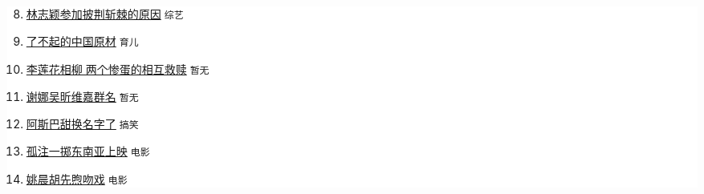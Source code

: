8. [林志颖参加披荆斩棘的原因](https://m.weibo.cn/search?containerid=100103type%3D1%26t%3D10%26q%3D%23%E6%9E%97%E5%BF%97%E9%A2%96%E5%8F%82%E5%8A%A0%E6%8A%AB%E8%8D%86%E6%96%A9%E6%A3%98%E7%9A%84%E5%8E%9F%E5%9B%A0%23&stream_entry_id=31&isnewpage=1&extparam=seat%3D1%26cate%3D5001%26flag%3D2%26dgr%3D0%26filter_type%3Drealtimehot%26stream_entry_id%3D31%26realpos%3D6%26q%3D%2523%25E6%259E%2597%25E5%25BF%2597%25E9%25A2%2596%25E5%258F%2582%25E5%258A%25A0%25E6%258A%25AB%25E8%258D%2586%25E6%2596%25A9%25E6%25A3%2598%25E7%259A%2584%25E5%258E%259F%25E5%259B%25A0%2523%26band_rank%3D6%26pos%3D6%26c_type%3D31%26lcate%3D5001%26display_time%3D1692248889%26pre_seqid%3D1692248889905027374182&luicode=10000011&lfid=106003type%3D25%26t%3D3%26disable_hot%3D1%26filter_type%3Drealtimehot) `综艺` 

9. [了不起的中国原材](https://m.weibo.cn/search?containerid=100103type%3D1%26t%3D10%26q%3D%23%E4%BA%86%E4%B8%8D%E8%B5%B7%E7%9A%84%E4%B8%AD%E5%9B%BD%E5%8E%9F%E6%9D%90%23&stream_entry_id=31&isnewpage=1&extparam=seat%3D1%26cate%3D5001%26dgr%3D0%26lcate%3D5001%26filter_type%3Drealtimehot%26topic_ad%3D1%26stream_entry_id%3D31%26band_rank%3D7%26adid%3D199387%26pos%3D7%26is_ad_pos%3D1%26c_type%3D31%26q%3D%2523%25E4%25BA%2586%25E4%25B8%258D%25E8%25B5%25B7%25E7%259A%2584%25E4%25B8%25AD%25E5%259B%25BD%25E5%258E%259F%25E6%259D%2590%2523%26display_time%3D1692248889%26pre_seqid%3D1692248889905027374182&luicode=10000011&lfid=106003type%3D25%26t%3D3%26disable_hot%3D1%26filter_type%3Drealtimehot) `育儿` 

10. [李莲花相柳 两个惨蛋的相互救赎](https://m.weibo.cn/search?containerid=100103type%3D1%26t%3D10%26q%3D%E6%9D%8E%E8%8E%B2%E8%8A%B1%E7%9B%B8%E6%9F%B3+%E4%B8%A4%E4%B8%AA%E6%83%A8%E8%9B%8B%E7%9A%84%E7%9B%B8%E4%BA%92%E6%95%91%E8%B5%8E&stream_entry_id=31&isnewpage=1&extparam=seat%3D1%26cate%3D5001%26flag%3D1%26dgr%3D0%26filter_type%3Drealtimehot%26stream_entry_id%3D31%26realpos%3D7%26q%3D%25E6%259D%258E%25E8%258E%25B2%25E8%258A%25B1%25E7%259B%25B8%25E6%259F%25B3%2520%25E4%25B8%25A4%25E4%25B8%25AA%25E6%2583%25A8%25E8%259B%258B%25E7%259A%2584%25E7%259B%25B8%25E4%25BA%2592%25E6%2595%2591%25E8%25B5%258E%26band_rank%3D7%26pos%3D8%26c_type%3D31%26lcate%3D5001%26display_time%3D1692248889%26pre_seqid%3D1692248889905027374182&luicode=10000011&lfid=106003type%3D25%26t%3D3%26disable_hot%3D1%26filter_type%3Drealtimehot) `暂无` 

11. [谢娜吴昕维嘉群名](https://m.weibo.cn/search?containerid=100103type%3D1%26t%3D10%26q%3D%E8%B0%A2%E5%A8%9C%E5%90%B4%E6%98%95%E7%BB%B4%E5%98%89%E7%BE%A4%E5%90%8D&stream_entry_id=31&isnewpage=1&extparam=seat%3D1%26cate%3D5001%26flag%3D1%26dgr%3D0%26filter_type%3Drealtimehot%26stream_entry_id%3D31%26realpos%3D8%26q%3D%25E8%25B0%25A2%25E5%25A8%259C%25E5%2590%25B4%25E6%2598%2595%25E7%25BB%25B4%25E5%2598%2589%25E7%25BE%25A4%25E5%2590%258D%26band_rank%3D8%26pos%3D9%26c_type%3D31%26lcate%3D5001%26display_time%3D1692248889%26pre_seqid%3D1692248889905027374182&luicode=10000011&lfid=106003type%3D25%26t%3D3%26disable_hot%3D1%26filter_type%3Drealtimehot) `暂无` 

12. [阿斯巴甜换名字了](https://m.weibo.cn/search?containerid=100103type%3D1%26t%3D10%26q%3D%23%E9%98%BF%E6%96%AF%E5%B7%B4%E7%94%9C%E6%8D%A2%E5%90%8D%E5%AD%97%E4%BA%86%23&stream_entry_id=31&isnewpage=1&extparam=seat%3D1%26cate%3D5001%26flag%3D1%26dgr%3D0%26filter_type%3Drealtimehot%26stream_entry_id%3D31%26realpos%3D9%26q%3D%2523%25E9%2598%25BF%25E6%2596%25AF%25E5%25B7%25B4%25E7%2594%259C%25E6%258D%25A2%25E5%2590%258D%25E5%25AD%2597%25E4%25BA%2586%2523%26band_rank%3D9%26pos%3D10%26c_type%3D31%26lcate%3D5001%26display_time%3D1692248889%26pre_seqid%3D1692248889905027374182&luicode=10000011&lfid=106003type%3D25%26t%3D3%26disable_hot%3D1%26filter_type%3Drealtimehot) `搞笑` 

13. [孤注一掷东南亚上映](https://m.weibo.cn/search?containerid=100103type%3D1%26t%3D10%26q%3D%23%E5%AD%A4%E6%B3%A8%E4%B8%80%E6%8E%B7%E4%B8%9C%E5%8D%97%E4%BA%9A%E4%B8%8A%E6%98%A0%23&stream_entry_id=31&isnewpage=1&extparam=seat%3D1%26cate%3D5001%26flag%3D0%26dgr%3D0%26filter_type%3Drealtimehot%26stream_entry_id%3D31%26realpos%3D10%26q%3D%2523%25E5%25AD%25A4%25E6%25B3%25A8%25E4%25B8%2580%25E6%258E%25B7%25E4%25B8%259C%25E5%258D%2597%25E4%25BA%259A%25E4%25B8%258A%25E6%2598%25A0%2523%26band_rank%3D10%26pos%3D11%26c_type%3D31%26lcate%3D5001%26display_time%3D1692248889%26pre_seqid%3D1692248889905027374182&luicode=10000011&lfid=106003type%3D25%26t%3D3%26disable_hot%3D1%26filter_type%3Drealtimehot) `电影` 

14. [姚晨胡先煦吻戏](https://m.weibo.cn/search?containerid=100103type%3D1%26t%3D10%26q%3D%23%E5%A7%9A%E6%99%A8%E8%83%A1%E5%85%88%E7%85%A6%E5%90%BB%E6%88%8F%23&stream_entry_id=31&isnewpage=1&extparam=seat%3D1%26cate%3D5001%26flag%3D2%26dgr%3D0%26filter_type%3Drealtimehot%26stream_entry_id%3D31%26realpos%3D11%26q%3D%2523%25E5%25A7%259A%25E6%2599%25A8%25E8%2583%25A1%25E5%2585%2588%25E7%2585%25A6%25E5%2590%25BB%25E6%2588%258F%2523%26band_rank%3D11%26pos%3D12%26c_type%3D31%26lcate%3D5001%26display_time%3D1692248889%26pre_seqid%3D1692248889905027374182&luicode=10000011&lfid=106003type%3D25%26t%3D3%26disable_hot%3D1%26filter_type%3Drealtimehot) `电影` 
